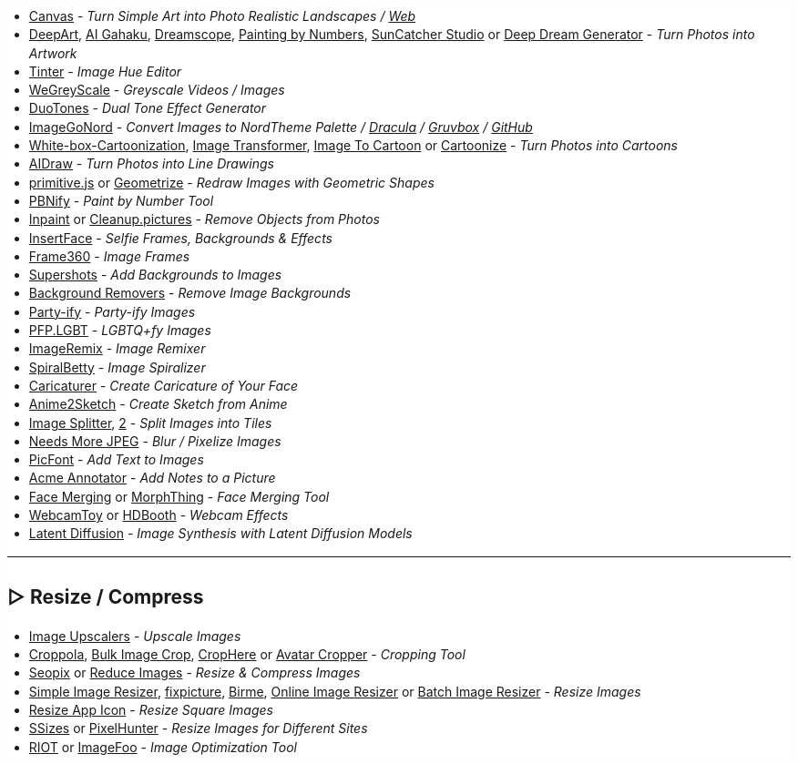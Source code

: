 * [Canvas](https://www.nvidia.com/en-us/studio/canvas/) - *Turn Simple Art into Photo Realistic Landscapes / [Web](http://nvidia-research-mingyuliu.com/gaugan/)*
* [DeepArt](https://deepart.io/), [AI Gahaku](https://ai-art.tokyo/en/), [Dreamscope](https://dreamscopeapp.com/), [Painting by Numbers](https://painting-by-numbers.co/pages/create-your-own), [SunCatcher Studio](https://suncatcherstudio.com/photo-to-painting/) or [Deep Dream Generator](https://deepdreamgenerator.com/) - *Turn Photos into Artwork* 
* [Tinter](https://tinter.uxie.io/) - *Image Hue Editor*
* [WeGreyScale](https://www.wegrayscale.com/) - *Greyscale Videos / Images*
* [DuoTones](https://duotones.co/) - *Dual Tone Effect Generator*
* [ImageGoNord](https://ign.schrodinger-hat.it/) - *Convert Images to NordTheme Palette / [Dracula](https://github.com/bigpick/ImageGoNord-dracula) / [Gruvbox](https://github.com/Schrodinger-Hat/ImageGoNord-gruvbox) / [GitHub](https://github.com/Schrodinger-Hat/ImageGoNord)*
* [White-box-Cartoonization](https://github.com/SystemErrorWang/White-box-Cartoonization), [Image Transformer](https://transformerapp.aifinancials.net/), [Image To Cartoon](https://imagetocartoon.com/) or [Cartoonize](https://cartoonize-lkqov62dia-de.a.run.app/cartoonize) - *Turn Photos into Cartoons*
* [AIDraw](https://ai-draw.tokyo/en/) - *Turn Photos into Line Drawings* 
* [primitive.js](https://ondras.github.io/primitive.js/) or [Geometrize](https://www.geometrize.co.uk/) - *Redraw Images with Geometric Shapes* 
* [PBNify](https://pbnify.com/) - *Paint by Number Tool*
* [Inpaint](https://theinpaint.com/) or [Cleanup.pictures](https://cleanup.pictures/) - *Remove Objects from Photos* 
* [InsertFace](https://insertface.com/) - *Selfie Frames, Backgrounds & Effects*
* [Frame360](https://frame360.net/) - *Image Frames*
* [Supershots](https://superblog.ai/supershots/) - *Add Backgrounds to Images*
* [Background Removers](https://www.reddit.com/r/FREEMEDIAHECKYEAH/wiki/storage#wiki_background_removers) - *Remove Image Backgrounds*
* [Party-ify](https://nathanielw.github.io/party-ify/) - *Party-ify Images*
* [PFP.LGBT](https://pfp.lgbt/) - *LGBTQ+fy Images*
* [ImageRemix](http://www.oyonale.com/imagemix.php) - *Image Remixer*
* [SpiralBetty](https://www.spiralbetty.com/) - *Image Spiralizer*
* [Caricaturer](https://caricaturer.io/) - *Create Caricature of Your Face*
* [Anime2Sketch](https://github.com/Mukosame/Anime2Sketch) - *Create Sketch from Anime*
* [Image Splitter](https://ruyili.ca/image-splitter/), [2](http://www.htmlkit.com/services/is/) - *Split Images into Tiles*
* [Needs More JPEG](http://needsmorejpeg.com/) - *Blur / Pixelize Images* 
* [PicFont](https://picfont.com/) - *Add Text to Images*
* [Acme Annotator](https://acme.com/annotator/) - *Add Notes to a Picture* 
* [Face Merging](https://www.faceplusplus.com/face-merging/) or [MorphThing](https://www.morphthing.com/) - *Face Merging Tool* 
* [WebcamToy](https://webcamtoy.com/) or [HDBooth](https://www.hdbooth.net/) - *Webcam Effects*
* [Latent Diffusion](https://github.com/CompVis/latent-diffusion) - *Image Synthesis with Latent Diffusion Models*

***

## ▷ Resize / Compress

* [Image Upscalers](https://www.reddit.com/r/FREEMEDIAHECKYEAH/wiki/storage#wiki_image_upscalers) - *Upscale Images*
* [Croppola](https://croppola.com/), [Bulk Image Crop](https://bulkimagecrop.com/), [CropHere](https://crophere.com/) or [Avatar Cropper](https://avatarcropper.com/) - *Cropping Tool* 
* [Seopix](https://www.seopix.io/) or [Reduce Images](https://www.reduceimages.com/) - *Resize & Compress Images*
* [Simple Image Resizer](http://www.simpleimageresizer.com/), [fixpicture](https://www.fixpicture.org/), [Birme](https://www.birme.net/), [Online Image Resizer](https://online-image-resizer.com/) or [Batch Image Resizer](https://vovsoft.com/software/batch-image-resizer/) - *Resize Images*
* [Resize App Icon](https://resizeappicon.com/) - *Resize Square Images* 
* [SSizes](https://ssizes.com/) or [PixelHunter](https://pixelhunter.io/) - *Resize Images for Different Sites*
* [RIOT](https://riot-optimizer.com/) or [ImageFoo](https://imagefoo.com/) - *Image Optimization Tool*
